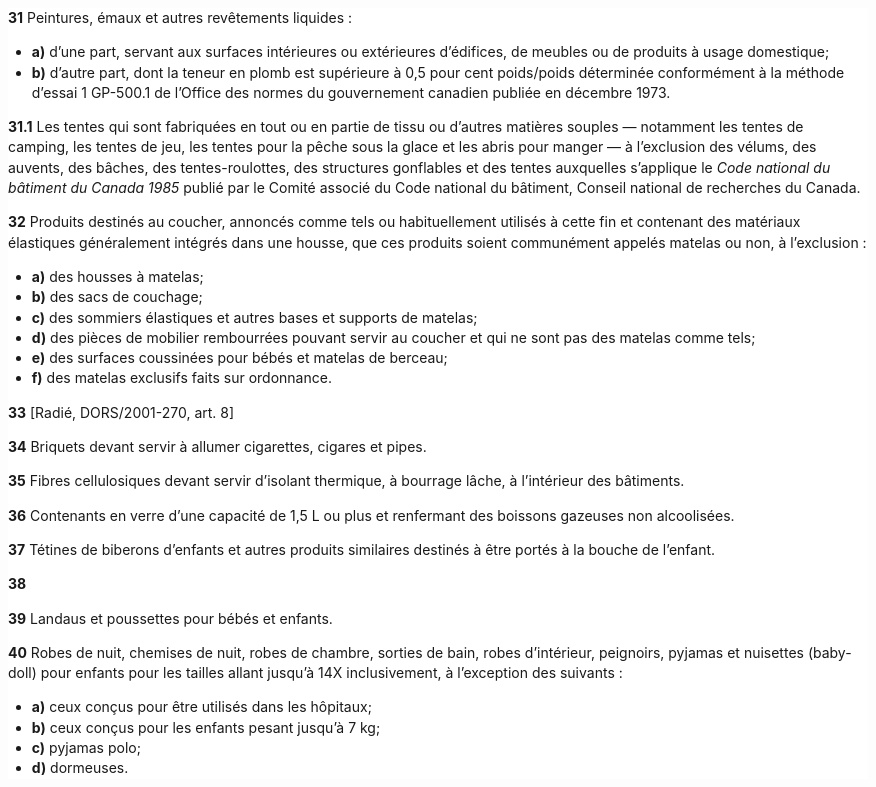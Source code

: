 
**31** Peintures, émaux et autres revêtements liquides :
- **a)** d’une part, servant aux surfaces intérieures ou extérieures d’édifices, de meubles ou de produits à usage domestique;
- **b)** d’autre part, dont la teneur en plomb est supérieure à 0,5 pour cent poids/poids déterminée conformément à la méthode d’essai 1 GP-500.1 de l’Office des normes du gouvernement canadien publiée en décembre 1973.


**31.1** Les tentes qui sont fabriquées en tout ou en partie de tissu ou d’autres matières souples — notamment les tentes de camping, les tentes de jeu, les tentes pour la pêche sous la glace et les abris pour manger — à l’exclusion des vélums, des auvents, des bâches, des tentes-roulottes, des structures gonflables et des tentes auxquelles s’applique le *Code national du bâtiment du Canada 1985* publié par le Comité associé du Code national du bâtiment, Conseil national de recherches du Canada.


**32** Produits destinés au coucher, annoncés comme tels ou habituellement utilisés à cette fin et contenant des matériaux élastiques généralement intégrés dans une housse, que ces produits soient communément appelés matelas ou non, à l’exclusion :
- **a)** des housses à matelas;
- **b)** des sacs de couchage;
- **c)** des sommiers élastiques et autres bases et supports de matelas;
- **d)** des pièces de mobilier rembourrées pouvant servir au coucher et qui ne sont pas des matelas comme tels;
- **e)** des surfaces coussinées pour bébés et matelas de berceau;
- **f)** des matelas exclusifs faits sur ordonnance.


**33** [Radié, DORS/2001-270, art. 8]


**34** Briquets devant servir à allumer cigarettes, cigares et pipes.


**35** Fibres cellulosiques devant servir d’isolant thermique, à bourrage lâche, à l’intérieur des bâtiments.


**36** Contenants en verre d’une capacité de 1,5 L ou plus et renfermant des boissons gazeuses non alcoolisées.


**37** Tétines de biberons d’enfants et autres produits similaires destinés à être portés à la bouche de l’enfant.


**38** 


**39** Landaus et poussettes pour bébés et enfants.


**40** Robes de nuit, chemises de nuit, robes de chambre, sorties de bain, robes d’intérieur, peignoirs, pyjamas et nuisettes (baby-doll) pour enfants pour les tailles allant jusqu’à 14X inclusivement, à l’exception des suivants :
- **a)** ceux conçus pour être utilisés dans les hôpitaux;
- **b)** ceux conçus pour les enfants pesant jusqu’à 7 kg;
- **c)** pyjamas polo;
- **d)** dormeuses.
